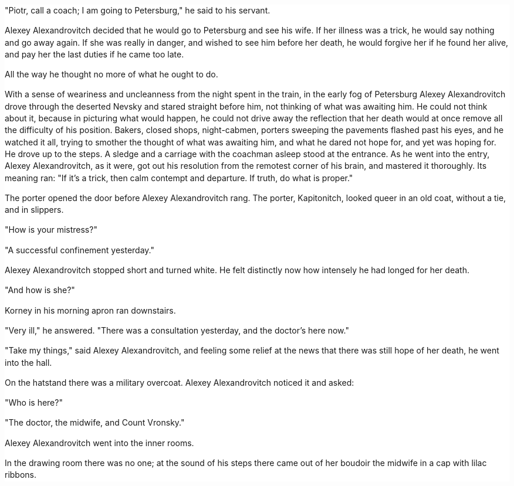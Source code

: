 "Piotr, call a coach; I am going to Petersburg," he said to his servant.

Alexey Alexandrovitch decided that he would go to Petersburg and see his
wife. If her illness was a trick, he would say nothing and go away
again. If she was really in danger, and wished to see him before her
death, he would forgive her if he found her alive, and pay her the last
duties if he came too late.

All the way he thought no more of what he ought to do.

With a sense of weariness and uncleanness from the night spent in the
train, in the early fog of Petersburg Alexey Alexandrovitch drove
through the deserted Nevsky and stared straight before him, not thinking
of what was awaiting him. He could not think about it, because in
picturing what would happen, he could not drive away the reflection that
her death would at once remove all the difficulty of his position.
Bakers, closed shops, night-cabmen, porters sweeping the pavements
flashed past his eyes, and he watched it all, trying to smother the
thought of what was awaiting him, and what he dared not hope for, and
yet was hoping for. He drove up to the steps. A sledge and a carriage
with the coachman asleep stood at the entrance. As he went into the
entry, Alexey Alexandrovitch, as it were, got out his resolution from
the remotest corner of his brain, and mastered it thoroughly. Its
meaning ran: "If it’s a trick, then calm contempt and departure. If
truth, do what is proper."

The porter opened the door before Alexey Alexandrovitch rang. The
porter, Kapitonitch, looked queer in an old coat, without a tie, and in
slippers.

"How is your mistress?"

"A successful confinement yesterday."

Alexey Alexandrovitch stopped short and turned white. He felt distinctly
now how intensely he had longed for her death.

"And how is she?"

Korney in his morning apron ran downstairs.

"Very ill," he answered. "There was a consultation yesterday, and the
doctor’s here now."

"Take my things," said Alexey Alexandrovitch, and feeling some relief at
the news that there was still hope of her death, he went into the hall.

On the hatstand there was a military overcoat. Alexey Alexandrovitch
noticed it and asked:

"Who is here?"

"The doctor, the midwife, and Count Vronsky."

Alexey Alexandrovitch went into the inner rooms.

In the drawing room there was no one; at the sound of his steps there
came out of her boudoir the midwife in a cap with lilac ribbons.
